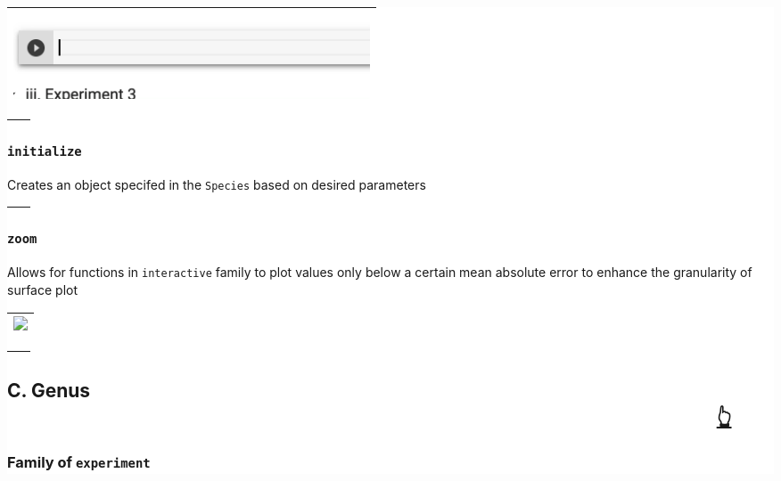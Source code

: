 | <img src="https://github.com/rajtum/Machine-Learning-Makeshift-Portfolio/blob/master/Animations/Experiment%202%20XGBR%20Optimized.gif"   width="400" /> |
|-|
<hr width="3%">

### `initialize`
Creates an object specifed in the `Species` based on desired parameters
<hr width="3%">

### `zoom`
Allows for functions in `interactive` family to plot values only below a certain mean absolute error to enhance the granularity of surface plot

| <img src="https://github.com/rajtum/Machine-Learning-Makeshift-Portfolio/blob/master/Animations/Experiment%202%20Magnified%20-%204D%20Surface%20Plot.gif"   width="700" /> |
|-|
<hr width="3%">

## C. Genus  &nbsp;&nbsp;&nbsp;&nbsp;&nbsp;&nbsp;&nbsp;&nbsp;&nbsp;&nbsp;&nbsp;&nbsp;&nbsp;&nbsp;&nbsp;&nbsp;&nbsp;&nbsp;&nbsp;&nbsp;&nbsp;&nbsp;&nbsp;&nbsp;&nbsp;&nbsp;&nbsp;&nbsp;&nbsp;&nbsp;&nbsp;&nbsp;&nbsp;&nbsp;&nbsp;&nbsp;&nbsp;&nbsp;&nbsp;&nbsp;&nbsp;&nbsp;&nbsp;&nbsp;&nbsp;&nbsp;&nbsp;&nbsp;&nbsp;&nbsp;&nbsp;&nbsp;&nbsp;&nbsp;&nbsp;&nbsp;&nbsp;&nbsp;&nbsp;&nbsp;&nbsp;&nbsp;&nbsp;&nbsp;&nbsp;&nbsp;&nbsp;&nbsp;&nbsp;&nbsp;&nbsp;&nbsp;&nbsp;&nbsp;&nbsp;&nbsp;&nbsp;&nbsp;&nbsp;&nbsp;&nbsp;&nbsp;&nbsp;&nbsp;&nbsp;&nbsp;&nbsp;&nbsp;&nbsp;&nbsp;&nbsp;&nbsp;&nbsp;&nbsp;&nbsp;&nbsp;&nbsp;&nbsp;&nbsp;&nbsp;&nbsp;&nbsp;&nbsp;&nbsp;&nbsp;&nbsp;&nbsp;&nbsp;&nbsp;&nbsp;&nbsp;&nbsp;&nbsp;&nbsp;&nbsp;&nbsp;&nbsp;&nbsp;&nbsp;&nbsp;&nbsp;&nbsp;&nbsp;&nbsp;&nbsp;&nbsp;&nbsp;&nbsp;&nbsp;&nbsp;&nbsp;&nbsp;&nbsp;&nbsp;&nbsp;&nbsp;&nbsp;&nbsp;&nbsp;&nbsp;&nbsp;&nbsp;&nbsp;&nbsp;&nbsp;&nbsp;&nbsp;&nbsp;&nbsp;&nbsp;&nbsp;&nbsp;&nbsp;&nbsp;&nbsp;&nbsp;&nbsp;&nbsp;&nbsp; [:point_up_2:](https://github.com/rajtum/Machine-Learning-Makeshift-Portfolio/blob/master/Sections/II%20Taxonomy%20of%20Functions.md#table-of-contents)  

### Family of `experiment`
